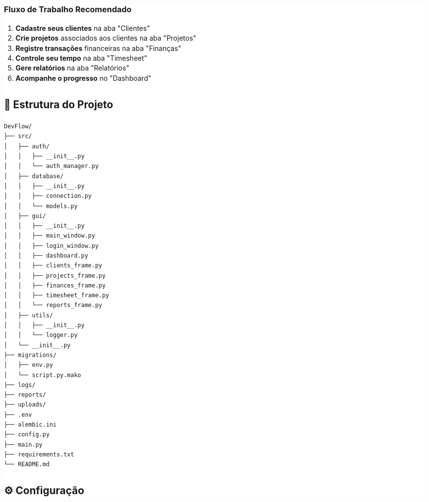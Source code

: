 ### Fluxo de Trabalho Recomendado
1. **Cadastre seus clientes** na aba "Clientes"
2. **Crie projetos** associados aos clientes na aba "Projetos"
3. **Registre transações** financeiras na aba "Finanças"
4. **Controle seu tempo** na aba "Timesheet"
5. **Gere relatórios** na aba "Relatórios"
6. **Acompanhe o progresso** no "Dashboard"

## 📁 Estrutura do Projeto

```
DevFlow/
├── src/
│   ├── auth/
│   │   ├── __init__.py
│   │   └── auth_manager.py
│   ├── database/
│   │   ├── __init__.py
│   │   ├── connection.py
│   │   └── models.py
│   ├── gui/
│   │   ├── __init__.py
│   │   ├── main_window.py
│   │   ├── login_window.py
│   │   ├── dashboard.py
│   │   ├── clients_frame.py
│   │   ├── projects_frame.py
│   │   ├── finances_frame.py
│   │   ├── timesheet_frame.py
│   │   └── reports_frame.py
│   ├── utils/
│   │   ├── __init__.py
│   │   └── logger.py
│   └── __init__.py
├── migrations/
│   ├── env.py
│   └── script.py.mako
├── logs/
├── reports/
├── uploads/
├── .env
├── alembic.ini
├── config.py
├── main.py
├── requirements.txt
└── README.md
```

## ⚙️ Configuração
